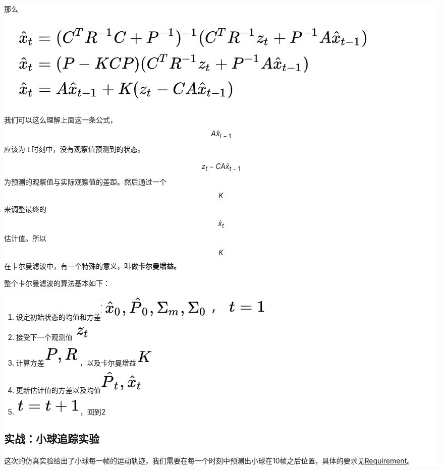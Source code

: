 那么

![image-20210315000519991](image-20210315000519991.png)

我们可以这么理解上面这一条公式，$$A\hat{x}_{t-1}$$应该为 t 时刻中，没有观察值预测到的状态。

$$z_t -CA\hat{x}_{t-1}$$ 为预测的观察值与实际观察值的差距。然后通过一个$$K$$来调整最终的$$\hat{x}_t$$估计值。所以 $$K$$ 在卡尔曼滤波中，有一个特殊的意义，叫做**卡尔曼增益。**



整个卡尔曼滤波的算法基本如下：

1. 设定初始状态的均值和方差![image-20210315000654069](image-20210315000654069.png)
2. 接受下一个观测值 ![image-20210315000704912](image-20210315000704912.png)
3. 计算方差![image-20210315000711820](image-20210315000711820.png)，以及卡尔曼增益![image-20210315000720118](image-20210315000720118.png)
4. 更新估计值的方差以及均值![image-20210315000735515](image-20210315000735515.png)
5. ![image-20210315000743251](image-20210315000743251.png)，回到2



## **实战：小球追踪实验**

这次的仿真实验给出了小球每一帧的运动轨迹，我们需要在每一个时刻中预测出小球在10帧之后位置，具体的要求见[Requirement](https://link.zhihu.com/?target=https%3A//www.coursera.org/learn/robotics-learning/programming/KTx26/kalman-filter-tracking)。


